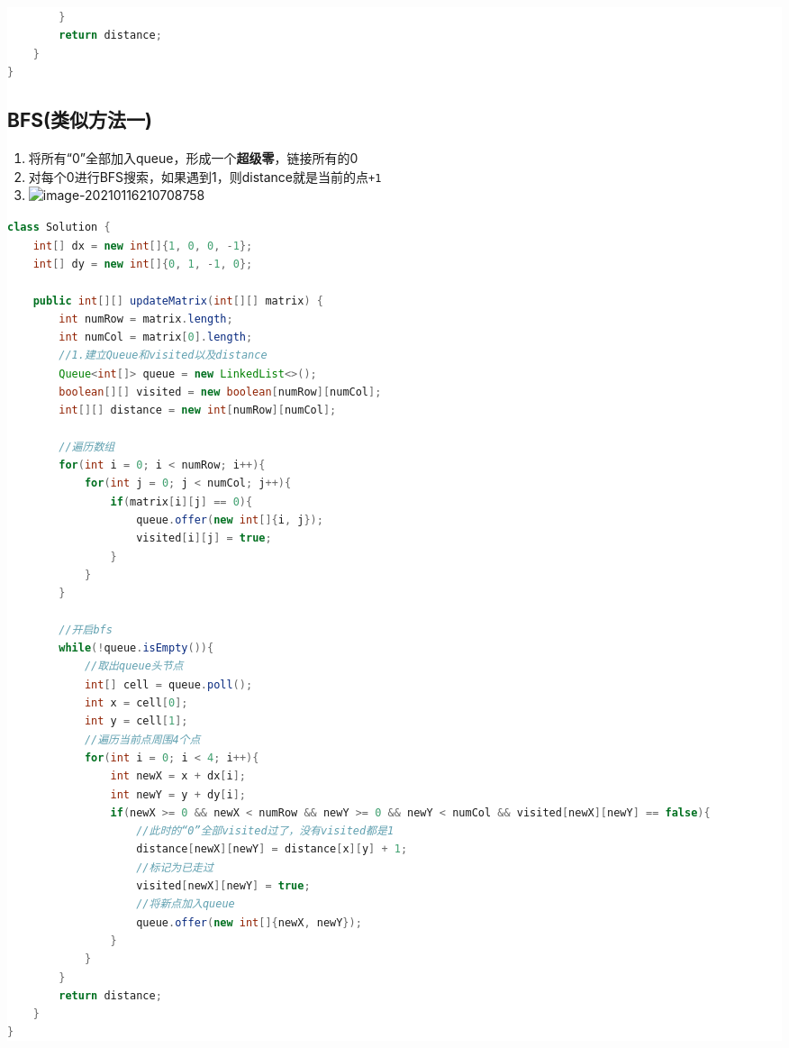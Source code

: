 ```java
        }
        return distance;
    }
}
```

## BFS(类似方法一)

1. 将所有“0”全部加入queue，形成一个**超级零**，链接所有的0
2. 对每个0进行BFS搜索，如果遇到1，则distance就是当前的点`+1`
3. ![image-20210116210708758](https://raw.githubusercontent.com/TWDH/Leetcode-From-Zero/pictures/img/image-20210116210708758.png)

```java
class Solution {
    int[] dx = new int[]{1, 0, 0, -1};
    int[] dy = new int[]{0, 1, -1, 0};

    public int[][] updateMatrix(int[][] matrix) {
        int numRow = matrix.length;
        int numCol = matrix[0].length;
        //1.建立Queue和visited以及distance
        Queue<int[]> queue = new LinkedList<>();
        boolean[][] visited = new boolean[numRow][numCol];
        int[][] distance = new int[numRow][numCol];

        //遍历数组
        for(int i = 0; i < numRow; i++){
            for(int j = 0; j < numCol; j++){
                if(matrix[i][j] == 0){
                    queue.offer(new int[]{i, j});
                    visited[i][j] = true;
                }
            }
        }

        //开启bfs
        while(!queue.isEmpty()){
            //取出queue头节点
            int[] cell = queue.poll();
            int x = cell[0];
            int y = cell[1];
            //遍历当前点周围4个点
            for(int i = 0; i < 4; i++){
                int newX = x + dx[i];
                int newY = y + dy[i];
                if(newX >= 0 && newX < numRow && newY >= 0 && newY < numCol && visited[newX][newY] == false){
                    //此时的“0”全部visited过了，没有visited都是1
                    distance[newX][newY] = distance[x][y] + 1;
                    //标记为已走过
                    visited[newX][newY] = true;
                    //将新点加入queue
                    queue.offer(new int[]{newX, newY});
                }
            }
        }
        return distance;
    }
}
```
